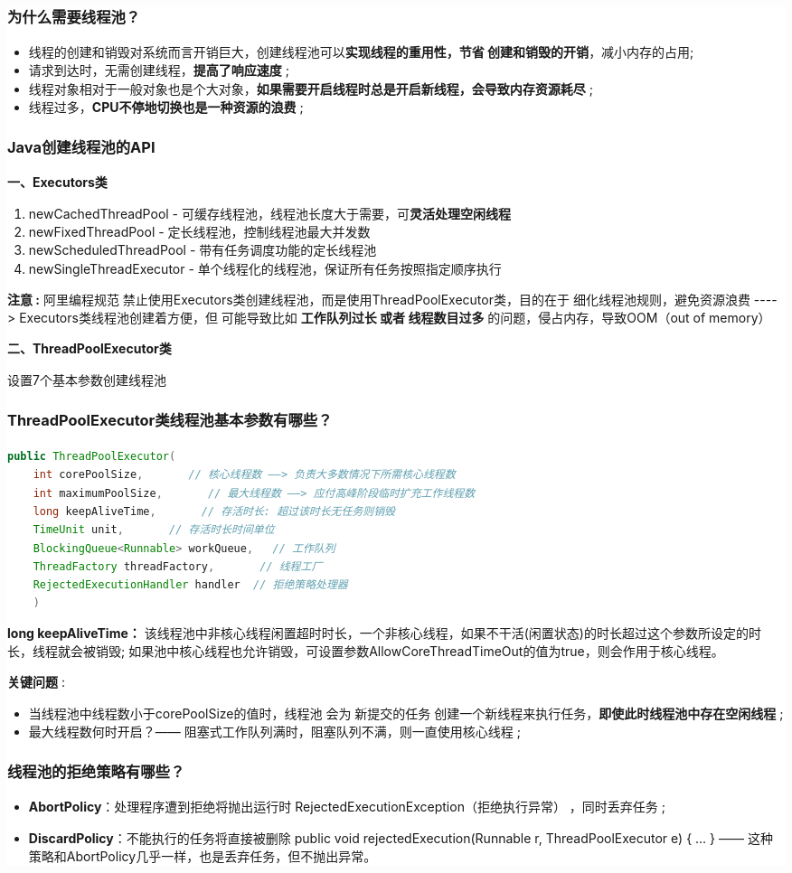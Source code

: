 

### 为什么需要线程池？

- 线程的创建和销毁对系统而言开销巨大，创建线程池可以**实现线程的重用性，节省 创建和销毁的开销**，减小内存的占用;
- 请求到达时，无需创建线程，**提高了响应速度** ;
- 线程对象相对于一般对象也是个大对象，**如果需要开启线程时总是开启新线程，会导致内存资源耗尽** ;
- 线程过多，**CPU不停地切换也是一种资源的浪费** ; 



### Java创建线程池的API

**一、Executors类**

1. newCachedThreadPool - 可缓存线程池，线程池长度大于需要，可**灵活处理空闲线程**
2. newFixedThreadPool - 定长线程池，控制线程池最大并发数
3. newScheduledThreadPool - 带有任务调度功能的定长线程池
4. newSingleThreadExecutor - 单个线程化的线程池，保证所有任务按照指定顺序执行

**注意 :** 阿里编程规范 禁止使用Executors类创建线程池，而是使用ThreadPoolExecutor类，目的在于 细化线程池规则，避免资源浪费  ----> Executors类线程池创建着方便，但 可能导致比如 **工作队列过长 或者 线程数目过多** 的问题，侵占内存，导致OOM（out of memory）



**二、ThreadPoolExecutor类**

设置7个基本参数创建线程池



### ThreadPoolExecutor类线程池基本参数有哪些？

```java
public ThreadPoolExecutor(       
    int corePoolSize,       // 核心线程数 ——> 负责大多数情况下所需核心线程数
    int maximumPoolSize,       // 最大线程数 ——> 应付高峰阶段临时扩充工作线程数
    long keepAliveTime,       // 存活时长: 超过该时长无任务则销毁
    TimeUnit unit,       // 存活时长时间单位
    BlockingQueue<Runnable> workQueue,   // 工作队列     
    ThreadFactory threadFactory,       // 线程工厂
    RejectedExecutionHandler handler  // 拒绝策略处理器
    )
```

**long keepAliveTime：** 该线程池中非核心线程闲置超时时长，一个非核心线程，如果不干活(闲置状态)的时长超过这个参数所设定的时长，线程就会被销毁; 如果池中核心线程也允许销毁，可设置参数AllowCoreThreadTimeOut的值为true，则会作用于核心线程。

**关键问题** :

- 当线程池中线程数小于corePoolSize的值时，线程池 会为 新提交的任务 创建一个新线程来执行任务，**即使此时线程池中存在空闲线程**  ;
- 最大线程数何时开启？—— 阻塞式工作队列满时，阻塞队列不满，则一直使用核心线程 ;  



### 线程池的拒绝策略有哪些？

- **AbortPolicy**：处理程序遭到拒绝将抛出运行时 RejectedExecutionException（拒绝执行异常） ，同时丢弃任务 ;

- **DiscardPolicy**：不能执行的任务将直接被删除
  public void rejectedExecution(Runnable r, ThreadPoolExecutor e) { ... } —— 这种策略和AbortPolicy几乎一样，也是丢弃任务，但不抛出异常。
